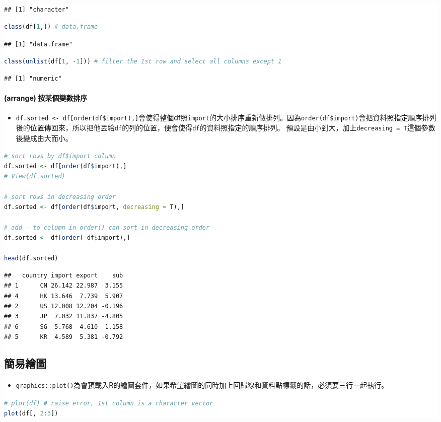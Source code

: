 ```{.output}
## [1] "character"
```

```r
class(df[1,]) # data.frame
```

```{.output}
## [1] "data.frame"
```

```r
class(unlist(df[1, -1])) # filter the 1st row and select all columns except 1
```

```{.output}
## [1] "numeric"
```



#### (arrange) 按某個變數排序

* `df.sorted <- df[order(df$import),]`會使得整個df照`import`的大小排序重新做排列。因為`order(df$import)`會把資料照指定順序排列後的位置傳回來，所以把他丟給`df`的列的位置，便會使得`df`的資料照指定的順序排列。
預設是由小到大，加上`decreasing = T`這個參數後變成由大而小。


```r
# sort rows by df$import column
df.sorted <- df[order(df$import),]
# View(df.sorted)

# sort rows in decreasing order
df.sorted <- df[order(df$import, decreasing = T),]

# add - to column in order() can sort in decreasing order
df.sorted <- df[order(-df$import),]

head(df.sorted)
```

```{.output}
##   country import export    sub
## 1      CN 26.142 22.987  3.155
## 4      HK 13.646  7.739  5.907
## 2      US 12.008 12.204 -0.196
## 3      JP  7.032 11.837 -4.805
## 6      SG  5.768  4.610  1.158
## 5      KR  4.589  5.381 -0.792
```


## 簡易繪圖

* `graphics::plot()`為會預載入R的繪圖套件，如果希望繪圖的同時加上回歸線和資料點標籤的話，必須要三行一起執行。

```r
# plot(df) # raise error, 1st column is a character vector
plot(df[, 2:3])
```
